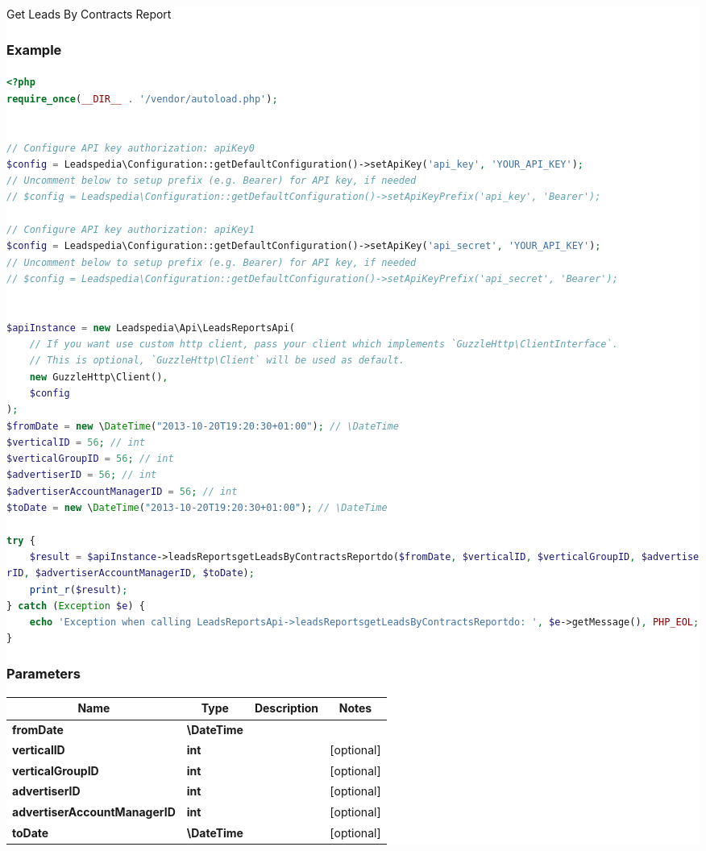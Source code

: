 Get Leads By Contracts Report

### Example

```php
<?php
require_once(__DIR__ . '/vendor/autoload.php');


// Configure API key authorization: apiKey0
$config = Leadspedia\Configuration::getDefaultConfiguration()->setApiKey('api_key', 'YOUR_API_KEY');
// Uncomment below to setup prefix (e.g. Bearer) for API key, if needed
// $config = Leadspedia\Configuration::getDefaultConfiguration()->setApiKeyPrefix('api_key', 'Bearer');

// Configure API key authorization: apiKey1
$config = Leadspedia\Configuration::getDefaultConfiguration()->setApiKey('api_secret', 'YOUR_API_KEY');
// Uncomment below to setup prefix (e.g. Bearer) for API key, if needed
// $config = Leadspedia\Configuration::getDefaultConfiguration()->setApiKeyPrefix('api_secret', 'Bearer');


$apiInstance = new Leadspedia\Api\LeadsReportsApi(
    // If you want use custom http client, pass your client which implements `GuzzleHttp\ClientInterface`.
    // This is optional, `GuzzleHttp\Client` will be used as default.
    new GuzzleHttp\Client(),
    $config
);
$fromDate = new \DateTime("2013-10-20T19:20:30+01:00"); // \DateTime
$verticalID = 56; // int
$verticalGroupID = 56; // int
$advertiserID = 56; // int
$advertiserAccountManagerID = 56; // int
$toDate = new \DateTime("2013-10-20T19:20:30+01:00"); // \DateTime

try {
    $result = $apiInstance->leadsReportsgetLeadsByContractsReportdo($fromDate, $verticalID, $verticalGroupID, $advertiserID, $advertiserAccountManagerID, $toDate);
    print_r($result);
} catch (Exception $e) {
    echo 'Exception when calling LeadsReportsApi->leadsReportsgetLeadsByContractsReportdo: ', $e->getMessage(), PHP_EOL;
}
```

### Parameters

Name | Type | Description  | Notes
------------- | ------------- | ------------- | -------------
 **fromDate** | **\DateTime**|  |
 **verticalID** | **int**|  | [optional]
 **verticalGroupID** | **int**|  | [optional]
 **advertiserID** | **int**|  | [optional]
 **advertiserAccountManagerID** | **int**|  | [optional]
 **toDate** | **\DateTime**|  | [optional]
